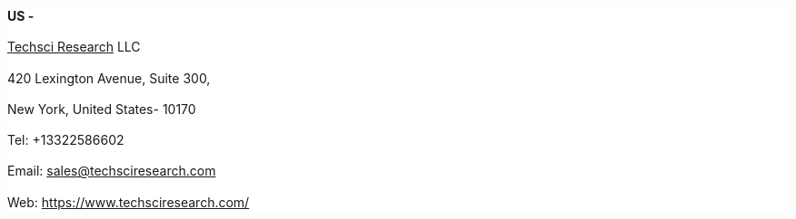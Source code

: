 <p><strong>US -</strong></p>
<p><a href="https://www.techsciresearch.com/">Techsci Research</a>&nbsp;LLC</p>
<p>420 Lexington Avenue, Suite 300,</p>
<p>New York, United States- 10170</p>
<p>Tel:&nbsp;+13322586602</p>
<p>Email:&nbsp;<a href="mailto:sales@techsciresearch.com">sales@techsciresearch.com</a></p>
<p>Web:&nbsp;<a href="https://www.techsciresearch.com/">https://www.techsciresearch.com/</a></p>
